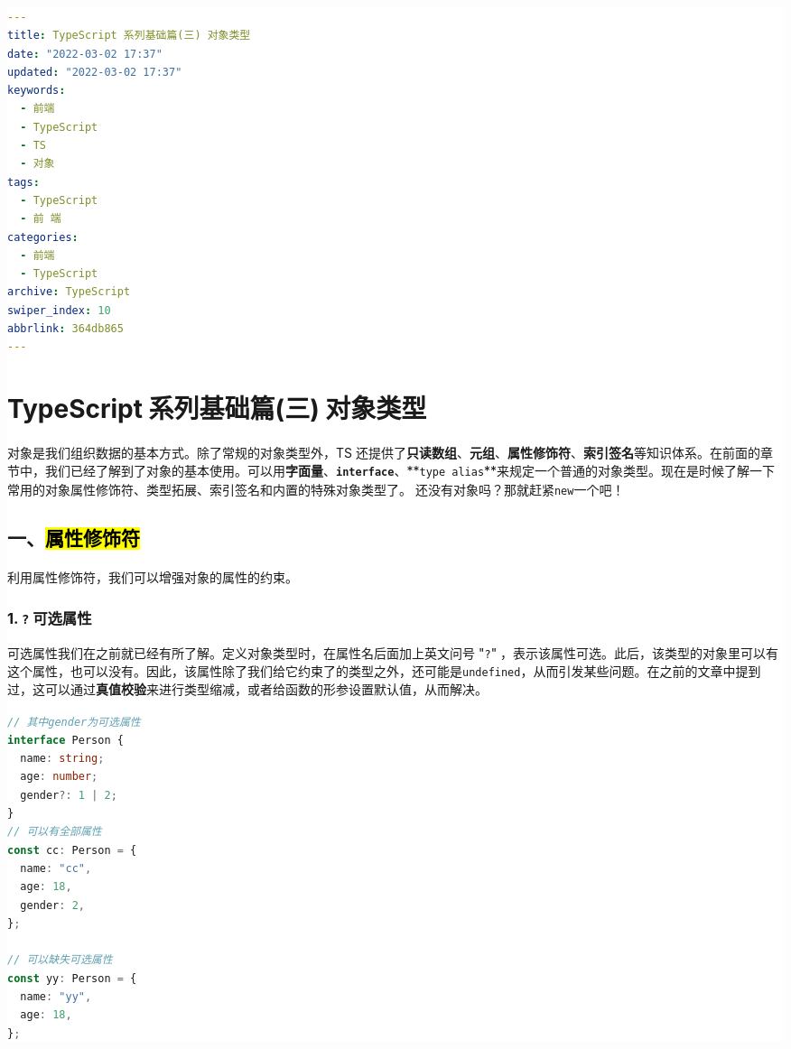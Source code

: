 ```yaml
---
title: TypeScript 系列基础篇(三) 对象类型
date: "2022-03-02 17:37"
updated: "2022-03-02 17:37"
keywords:
  - 前端
  - TypeScript
  - TS
  - 对象
tags:
  - TypeScript
  - 前 端
categories:
  - 前端
  - TypeScript
archive: TypeScript
swiper_index: 10
abbrlink: 364db865
---
```


# TypeScript 系列基础篇(三) 对象类型

对象是我们组织数据的基本方式。除了常规的对象类型外，TS 还提供了**只读数组**、**元组**、**属性修饰符**、**索引签名**等知识体系。在前面的章节中，我们已经了解到了对象的基本使用。可以用**字面量**、**`interface`**、**`type alias`**来规定一个普通的对象类型。现在是时候了解一下常用的对象属性修饰符、类型拓展、索引签名和内置的特殊对象类型了。 还没有对象吗？那就赶紧`new`一个吧！

## 一、<mark>属性修饰符</mark>

利用属性修饰符，我们可以增强对象的属性的约束。

### 1. `?` 可选属性

可选属性我们在之前就已经有所了解。定义对象类型时，在属性名后面加上英文问号 "`?`" ，表示该属性可选。此后，该类型的对象里可以有这个属性，也可以没有。因此，该属性除了我们给它约束了的类型之外，还可能是`undefined`，从而引发某些问题。在之前的文章中提到过，这可以通过**真值校验**来进行类型缩减，或者给函数的形参设置默认值，从而解决。

```ts
// 其中gender为可选属性
interface Person {
  name: string;
  age: number;
  gender?: 1 | 2;
}
// 可以有全部属性
const cc: Person = {
  name: "cc",
  age: 18,
  gender: 2,
};

// 可以缺失可选属性
const yy: Person = {
  name: "yy",
  age: 18,
};
```
